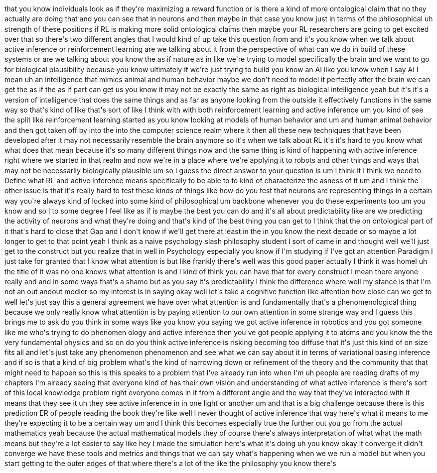 that you know individuals look as if they're maximizing a reward function or is there a kind of more ontological claim that no they actually are doing that and you can see that in neurons and then maybe in that case you know just in terms of the philosophical uh strength of these positions if RL is making more solid ontological claims then maybe your RL researchers are going to get excited over that so there's two different angles that I would kind of up take this question from and it's you know when we talk about active inference or reinforcement learning are we talking about it from the perspective of what can we do in build of these systems or are we talking about you know the as if nature as in like we're trying to model specifically the brain and we want to go for biological plausibility because you know ultimately if we're just trying to build you know an AI like you know when I say AI I mean uh an intelligence that mimics animal and human behavior maybe we don't need to model it perfectly after the brain we can get the as if the as if part can get us you know it may not be exactly the same as right as biological intelligence yeah but it's it's a version of intelligence that does the same things and as far as anyone looking from the outside it effectively functions in the same way so that's kind of like that's sort of like I think with with both reinforcement learning and active inference um you kind of see the split like reinforcement learning started as you know looking at models of human behavior and um and human animal behavior and then got taken off by into the into the computer science realm where it then all these new techniques that have been developed after it may not necessarily resemble the brain anymore so it's when we talk about RL it's it's hard to you know what what does that mean because it's so many different things now and the same thing is kind of happening with active inference right where we started in that realm and now we're in a place where we're applying it to robots and other things and ways that may not be necessarily biologically plausible um so I guess the direct answer to your question is um I think it I think we need to Define what RL and active inference means specifically to be able to to kind of characterize the asness of it um and I think the other issue is that it's really hard to test these kinds of things like how do you test that neurons are representing things in a certain way you're always kind of locked into some kind of philosophical um backbone whenever you do these experiments too um you know and so I to some degree I feel like as if is maybe the best you can do and it's all about predictability like are we predicting the activity of neurons and what they're doing and that's kind of the best thing you can get to I think that the on ontological part of it that's hard to close that Gap and I don't know if we'll get there at least in the in you know the next decade or so maybe a lot longer to get to that point yeah I think as a naive psychology slash philosophy student I sort of came in and thought well we'll just get to the construct but you realize that in well in Psychology especially you know if I'm studying if I've got an attention Paradigm I just take for granted that I know what attention is but like frankly there's well was this good paper actually I think it was homel uh the title of it was no one knows what attention is and I kind of think you can have that for every construct I mean there anyone really and and in some ways that's a shame but as you say it's predictability I think the difference where well my stance is that I'm not an out andout modler so my interest is in saying okay well let's take a cognitive function like attention how close can we get to well let's just say this a general agreement we have over what attention is and fundamentally that's a phenomenological thing because we only really know what attention is by paying attention to our own attention in some strange way and I guess this brings me to ask do you think in some ways like you know you saying we got active inference in robotics and you got someone like me who's trying to do phenomen ology and active inference then you've got people applying it to atoms and you know the the very fundamental physics and so on do you think active inference is risking becoming too diffuse that it's just this kind of on size fits all and let's just take any phenomenon phenomenon and see what we can say about it in terms of variational basing inference and if so is that a kind of big problem what's the kind of narrowing down or refinement of the theory and the community that that might need to happen so this is this speaks to a problem that I've already run into when I'm uh people are reading drafts of my chapters I'm already seeing that everyone kind of has their own vision and understanding of what active inference is there's sort of this local knowledge problem right everyone comes in it from a different angle and the way that they've interacted with it means that they see it uh they see active inference in in one light or another um and that is a big challenge because there is this prediction ER of people reading the book they're like well I never thought of active inference that way here's what it means to me they're expecting it to be a certain way um and I think this becomes especially true the further out you go from the actual mathematics yeah because the actual mathematical models they of course there's always interpretation of what what the math means but they're a lot easier to say like hey I made the simulation here's what it's doing uh you know okay it converge it didn't converge we have these tools and metrics and things that we can say what's happening when we we run a model but when you start getting to the outer edges of that where there's a lot of the like the philosophy you know there's